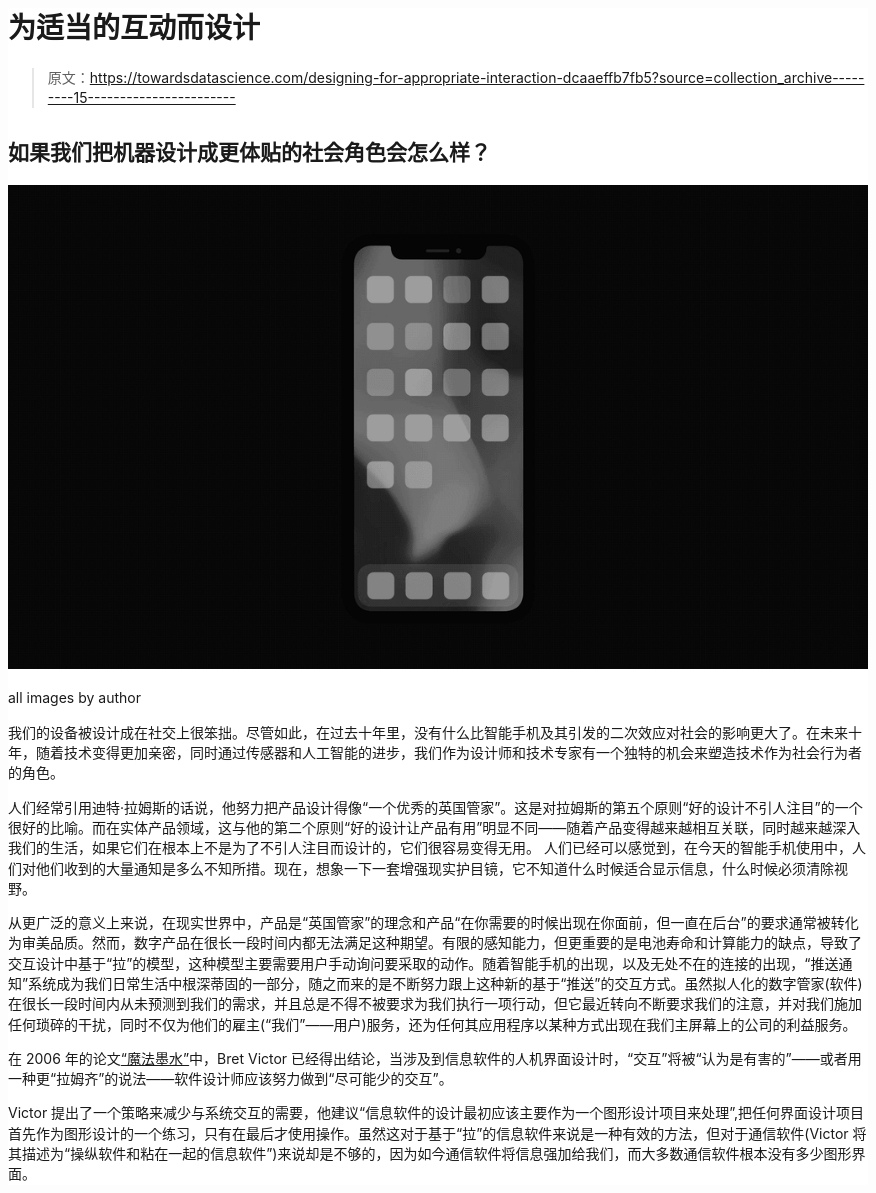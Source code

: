 # 为适当的互动而设计

> 原文：<https://towardsdatascience.com/designing-for-appropriate-interaction-dcaaeffb7fb5?source=collection_archive---------15----------------------->

## 如果我们把机器设计成更体贴的社会角色会怎么样？

![](img/22fa282f82a2f44a43bc7a41768ab16f.png)

all images by author

我们的设备被设计成在社交上很笨拙。尽管如此，在过去十年里，没有什么比智能手机及其引发的二次效应对社会的影响更大了。在未来十年，随着技术变得更加亲密，同时通过传感器和人工智能的进步，我们作为设计师和技术专家有一个独特的机会来塑造技术作为社会行为者的角色。

人们经常引用迪特·拉姆斯的话说，他努力把产品设计得像“一个优秀的英国管家”。这是对拉姆斯的第五个原则“好的设计不引人注目”的一个很好的比喻。而在实体产品领域，这与他的第二个原则“好的设计让产品有用”明显不同——随着产品变得越来越相互关联，同时越来越深入我们的生活，如果它们在根本上不是为了不引人注目而设计的，它们很容易变得无用。
人们已经可以感觉到，在今天的智能手机使用中，人们对他们收到的大量通知是多么不知所措。现在，想象一下一套增强现实护目镜，它不知道什么时候适合显示信息，什么时候必须清除视野。

从更广泛的意义上来说，在现实世界中，产品是“英国管家”的理念和产品“在你需要的时候出现在你面前，但一直在后台”的要求通常被转化为审美品质。然而，数字产品在很长一段时间内都无法满足这种期望。有限的感知能力，但更重要的是电池寿命和计算能力的缺点，导致了交互设计中基于“拉”的模型，这种模型主要需要用户手动询问要采取的动作。随着智能手机的出现，以及无处不在的连接的出现，“推送通知”系统成为我们日常生活中根深蒂固的一部分，随之而来的是不断努力跟上这种新的基于“推送”的交互方式。虽然拟人化的数字管家(软件)在很长一段时间内从未预测到我们的需求，并且总是不得不被要求为我们执行一项行动，但它最近转向不断要求我们的注意，并对我们施加任何琐碎的干扰，同时不仅为他们的雇主(“我们”——用户)服务，还为任何其应用程序以某种方式出现在我们主屏幕上的公司的利益服务。

在 2006 年的论文[“魔法墨水”](http://worrydream.com/MagicInk/)中，Bret Victor 已经得出结论，当涉及到信息软件的人机界面设计时，“交互”将被“认为是有害的”——或者用一种更“拉姆齐”的说法——软件设计师应该努力做到“尽可能少的交互”。

Victor 提出了一个策略来减少与系统交互的需要，他建议“信息软件的设计最初应该主要作为一个图形设计项目来处理”,把任何界面设计项目首先作为图形设计的一个练习，只有在最后才使用操作。虽然这对于基于“拉”的信息软件来说是一种有效的方法，但对于通信软件(Victor 将其描述为“操纵软件和粘在一起的信息软件”)来说却是不够的，因为如今通信软件将信息强加给我们，而大多数通信软件根本没有多少图形界面。
